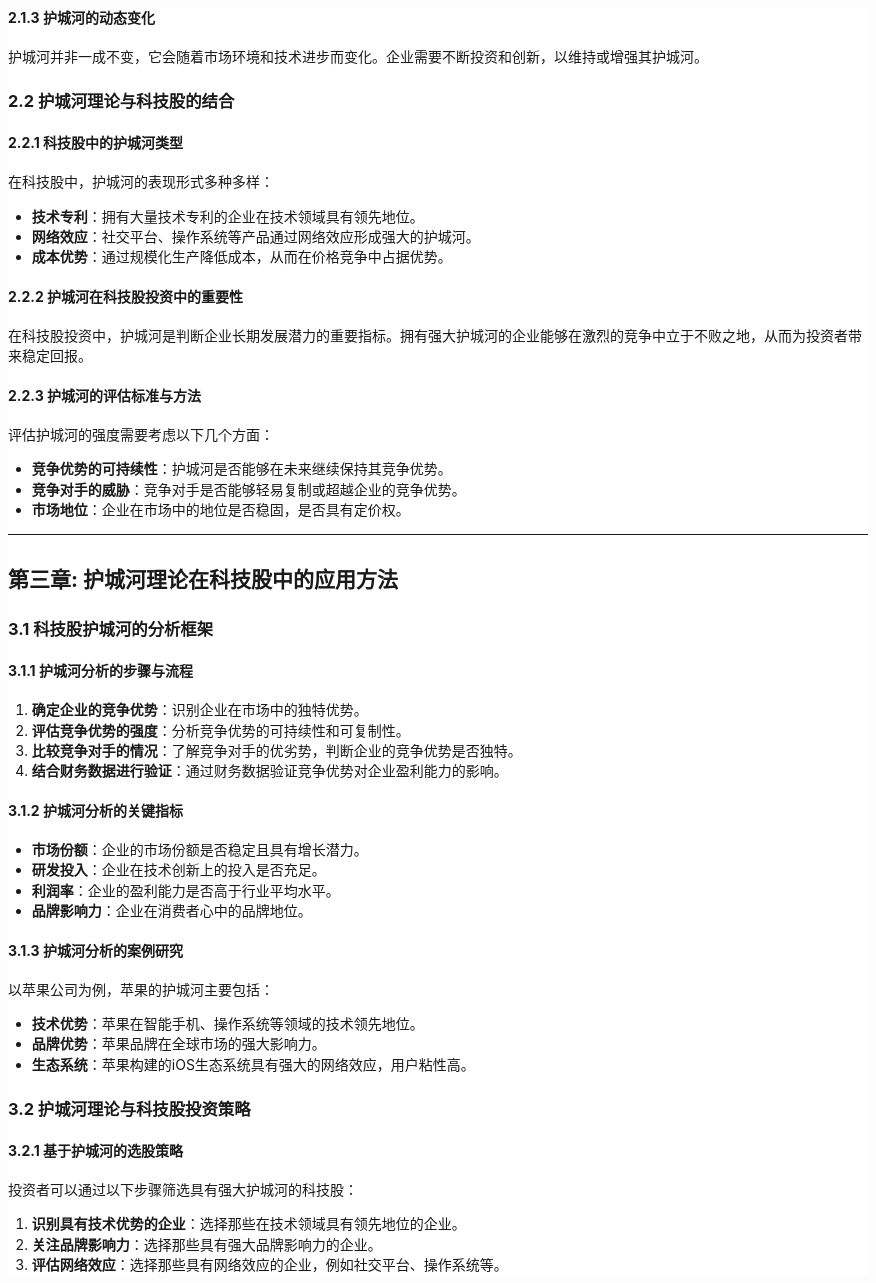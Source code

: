 #### 2.1.3 护城河的动态变化
护城河并非一成不变，它会随着市场环境和技术进步而变化。企业需要不断投资和创新，以维持或增强其护城河。

### 2.2 护城河理论与科技股的结合

#### 2.2.1 科技股中的护城河类型
在科技股中，护城河的表现形式多种多样：
- **技术专利**：拥有大量技术专利的企业在技术领域具有领先地位。
- **网络效应**：社交平台、操作系统等产品通过网络效应形成强大的护城河。
- **成本优势**：通过规模化生产降低成本，从而在价格竞争中占据优势。

#### 2.2.2 护城河在科技股投资中的重要性
在科技股投资中，护城河是判断企业长期发展潜力的重要指标。拥有强大护城河的企业能够在激烈的竞争中立于不败之地，从而为投资者带来稳定回报。

#### 2.2.3 护城河的评估标准与方法
评估护城河的强度需要考虑以下几个方面：
- **竞争优势的可持续性**：护城河是否能够在未来继续保持其竞争优势。
- **竞争对手的威胁**：竞争对手是否能够轻易复制或超越企业的竞争优势。
- **市场地位**：企业在市场中的地位是否稳固，是否具有定价权。

---

## 第三章: 护城河理论在科技股中的应用方法

### 3.1 科技股护城河的分析框架

#### 3.1.1 护城河分析的步骤与流程
1. **确定企业的竞争优势**：识别企业在市场中的独特优势。
2. **评估竞争优势的强度**：分析竞争优势的可持续性和可复制性。
3. **比较竞争对手的情况**：了解竞争对手的优劣势，判断企业的竞争优势是否独特。
4. **结合财务数据进行验证**：通过财务数据验证竞争优势对企业盈利能力的影响。

#### 3.1.2 护城河分析的关键指标
- **市场份额**：企业的市场份额是否稳定且具有增长潜力。
- **研发投入**：企业在技术创新上的投入是否充足。
- **利润率**：企业的盈利能力是否高于行业平均水平。
- **品牌影响力**：企业在消费者心中的品牌地位。

#### 3.1.3 护城河分析的案例研究
以苹果公司为例，苹果的护城河主要包括：
- **技术优势**：苹果在智能手机、操作系统等领域的技术领先地位。
- **品牌优势**：苹果品牌在全球市场的强大影响力。
- **生态系统**：苹果构建的iOS生态系统具有强大的网络效应，用户粘性高。

### 3.2 护城河理论与科技股投资策略

#### 3.2.1 基于护城河的选股策略
投资者可以通过以下步骤筛选具有强大护城河的科技股：
1. **识别具有技术优势的企业**：选择那些在技术领域具有领先地位的企业。
2. **关注品牌影响力**：选择那些具有强大品牌影响力的企业。
3. **评估网络效应**：选择那些具有网络效应的企业，例如社交平台、操作系统等。
